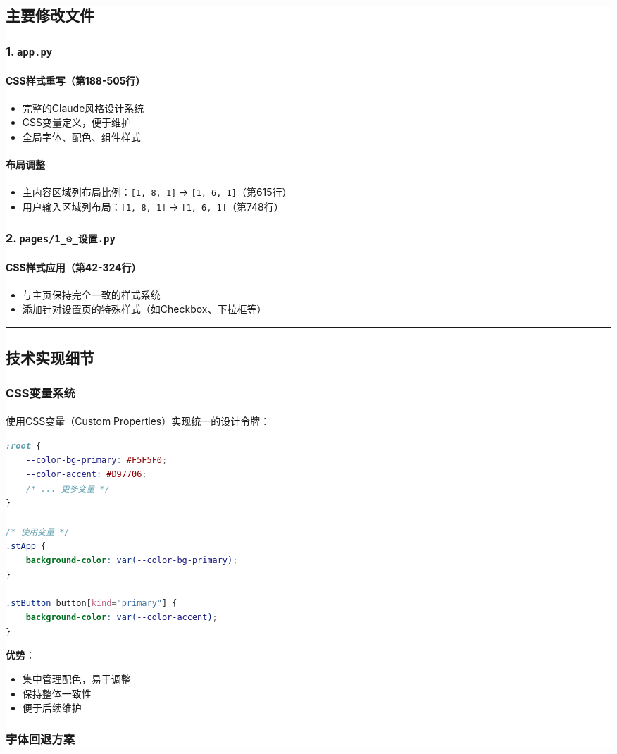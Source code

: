 
## 主要修改文件

### 1. `app.py`

#### CSS样式重写（第188-505行）
- 完整的Claude风格设计系统
- CSS变量定义，便于维护
- 全局字体、配色、组件样式

#### 布局调整
- 主内容区域列布局比例：`[1, 8, 1]` → `[1, 6, 1]`（第615行）
- 用户输入区域列布局：`[1, 8, 1]` → `[1, 6, 1]`（第748行）

### 2. `pages/1_⚙️_设置.py`

#### CSS样式应用（第42-324行）
- 与主页保持完全一致的样式系统
- 添加针对设置页的特殊样式（如Checkbox、下拉框等）

---

## 技术实现细节

### CSS变量系统

使用CSS变量（Custom Properties）实现统一的设计令牌：

```css
:root {
    --color-bg-primary: #F5F5F0;
    --color-accent: #D97706;
    /* ... 更多变量 */
}

/* 使用变量 */
.stApp {
    background-color: var(--color-bg-primary);
}

.stButton button[kind="primary"] {
    background-color: var(--color-accent);
}
```

**优势**：
- 集中管理配色，易于调整
- 保持整体一致性
- 便于后续维护

### 字体回退方案
